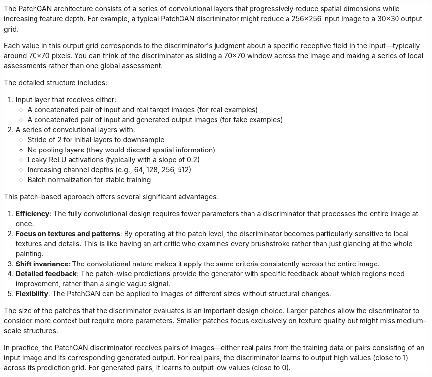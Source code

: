 The PatchGAN architecture consists of a series of convolutional layers that progressively reduce spatial dimensions
while increasing feature depth. For example, a typical PatchGAN discriminator might reduce a 256×256 input image to a
30×30 output grid.

Each value in this output grid corresponds to the discriminator's judgment about a specific receptive field in the
input—typically around 70×70 pixels. You can think of the discriminator as sliding a 70×70 window across the image and
making a series of local assessments rather than one global assessment.

The detailed structure includes:

1. Input layer that receives either:
    - A concatenated pair of input and real target images (for real examples)
    - A concatenated pair of input and generated output images (for fake examples)
2. A series of convolutional layers with:
    - Stride of 2 for initial layers to downsample
    - No pooling layers (they would discard spatial information)
    - Leaky ReLU activations (typically with a slope of 0.2)
    - Increasing channel depths (e.g., 64, 128, 256, 512)
    - Batch normalization for stable training

This patch-based approach offers several significant advantages:

1. **Efficiency**: The fully convolutional design requires fewer parameters than a discriminator that processes the
   entire image at once.
2. **Focus on textures and patterns**: By operating at the patch level, the discriminator becomes particularly sensitive
   to local textures and details. This is like having an art critic who examines every brushstroke rather than just
   glancing at the whole painting.
3. **Shift invariance**: The convolutional nature makes it apply the same criteria consistently across the entire image.
4. **Detailed feedback**: The patch-wise predictions provide the generator with specific feedback about which regions
   need improvement, rather than a single vague signal.
5. **Flexibility**: The PatchGAN can be applied to images of different sizes without structural changes.

The size of the patches that the discriminator evaluates is an important design choice. Larger patches allow the
discriminator to consider more context but require more parameters. Smaller patches focus exclusively on texture quality
but might miss medium-scale structures.

In practice, the PatchGAN discriminator receives pairs of images—either real pairs from the training data or pairs
consisting of an input image and its corresponding generated output. For real pairs, the discriminator learns to output
high values (close to 1) across its prediction grid. For generated pairs, it learns to output low values (close to 0).
